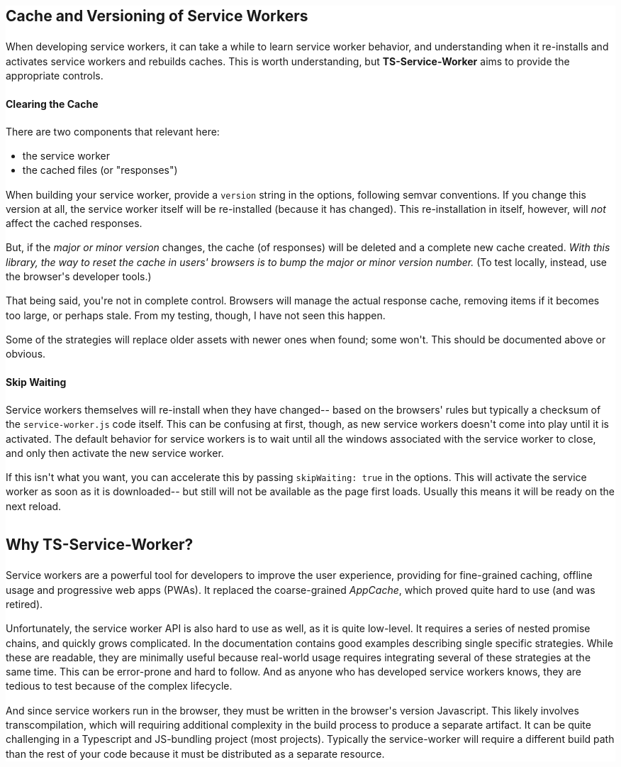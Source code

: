 ## Cache and Versioning of Service Workers

When developing service workers, it can take a while to learn service worker behavior, and understanding when it re-installs and activates service workers and rebuilds caches. This is worth understanding, but **TS-Service-Worker** aims to provide the appropriate controls.

#### Clearing the Cache
There are two components that relevant here:

- the service worker
- the cached files (or "responses")

When building your service worker, provide a `version` string in the options, following semvar conventions. If you change this version at all, the service worker itself will be re-installed (because it has changed). This re-installation in itself, however, will _not_ affect the cached responses. 

But, if the _major or minor version_ changes, the cache (of responses) will be deleted and a complete new cache created. _With this library, the way to reset the cache in users' browsers is to bump the major or minor version number._ (To test locally, instead, use the browser's developer tools.) 

That being said, you're not in complete control. Browsers will manage the actual response cache, removing items if it becomes too large, or perhaps stale. From my testing, though, I have not seen this happen.

Some of the strategies will replace older assets with newer ones when found; some won't. This should be documented above or obvious.

#### Skip Waiting

Service workers themselves will re-install when they have changed-- based on the browsers' rules but typically a checksum of the `service-worker.js` code itself. This can be confusing at first, though, as new service workers doesn't come into play until it is activated. The default behavior for service workers is to wait until all the windows associated with the service worker to close, and only then activate the new service worker. 

If this isn't what you want, you can accelerate this by passing `skipWaiting: true` in the options. This will activate the service worker as soon as it is downloaded-- but still will not be available as the page first loads. Usually this means it will be ready on the next reload.

## Why TS-Service-Worker?

Service workers are a powerful tool for developers to improve the user experience, providing for fine-grained caching, offline usage and progressive web apps (PWAs). It replaced the coarse-grained _AppCache_, which proved quite hard to use (and was retired). 

Unfortunately, the service worker API is also hard to use as well, as it is quite low-level. It requires a series of nested promise chains, and quickly grows complicated. In the documentation contains good examples describing single specific strategies. While these are readable, they are minimally useful because real-world usage requires integrating several of these strategies at the same time. This can be error-prone and hard to follow. And as anyone who has developed service workers knows, they are tedious to test because of the complex lifecycle.

And since service workers run in the browser, they must be written in the browser's version Javascript. This likely involves transcompilation, which will requiring additional complexity in the build process to produce a separate artifact. It can be quite challenging in a Typescript and JS-bundling project (most projects). Typically the service-worker will require a different build path than the rest of your code because it must be distributed as a separate resource.

